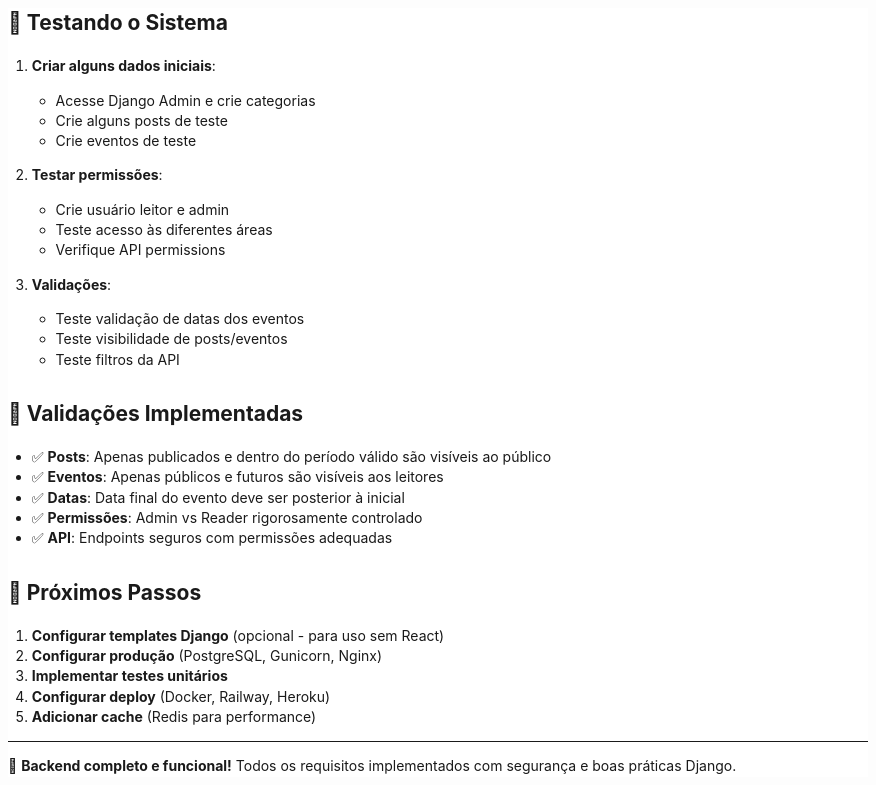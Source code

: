 ## 🧪 Testando o Sistema

1. **Criar alguns dados iniciais**:
   - Acesse Django Admin e crie categorias
   - Crie alguns posts de teste
   - Crie eventos de teste

2. **Testar permissões**:
   - Crie usuário leitor e admin
   - Teste acesso às diferentes áreas
   - Verifique API permissions

3. **Validações**:
   - Teste validação de datas dos eventos
   - Teste visibilidade de posts/eventos
   - Teste filtros da API

## 🚨 Validações Implementadas

- ✅ **Posts**: Apenas publicados e dentro do período válido são visíveis ao público
- ✅ **Eventos**: Apenas públicos e futuros são visíveis aos leitores
- ✅ **Datas**: Data final do evento deve ser posterior à inicial
- ✅ **Permissões**: Admin vs Reader rigorosamente controlado
- ✅ **API**: Endpoints seguros com permissões adequadas

## 📝 Próximos Passos

1. **Configurar templates Django** (opcional - para uso sem React)
2. **Configurar produção** (PostgreSQL, Gunicorn, Nginx)
3. **Implementar testes unitários**
4. **Configurar deploy** (Docker, Railway, Heroku)
5. **Adicionar cache** (Redis para performance)

---

🎉 **Backend completo e funcional!** Todos os requisitos implementados com segurança e boas práticas Django.
